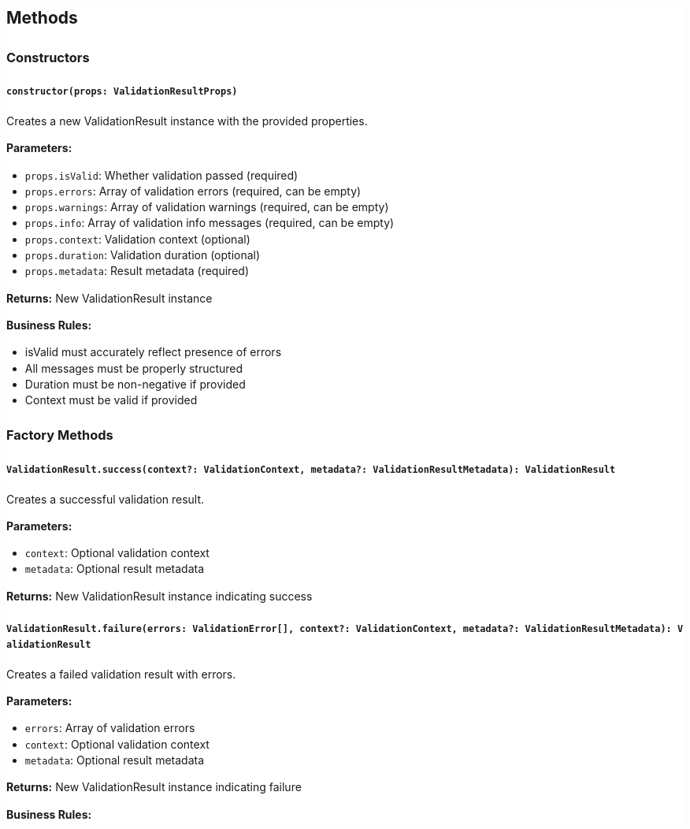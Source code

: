 ## Methods

### Constructors

#### `constructor(props: ValidationResultProps)`

Creates a new ValidationResult instance with the provided properties.

**Parameters:**

- `props.isValid`: Whether validation passed (required)
- `props.errors`: Array of validation errors (required, can be empty)
- `props.warnings`: Array of validation warnings (required, can be empty)
- `props.info`: Array of validation info messages (required, can be empty)
- `props.context`: Validation context (optional)
- `props.duration`: Validation duration (optional)
- `props.metadata`: Result metadata (required)

**Returns:** New ValidationResult instance

**Business Rules:**

- isValid must accurately reflect presence of errors
- All messages must be properly structured
- Duration must be non-negative if provided
- Context must be valid if provided

### Factory Methods

#### `ValidationResult.success(context?: ValidationContext, metadata?: ValidationResultMetadata): ValidationResult`

Creates a successful validation result.

**Parameters:**

- `context`: Optional validation context
- `metadata`: Optional result metadata

**Returns:** New ValidationResult instance indicating success

#### `ValidationResult.failure(errors: ValidationError[], context?: ValidationContext, metadata?: ValidationResultMetadata): ValidationResult`

Creates a failed validation result with errors.

**Parameters:**

- `errors`: Array of validation errors
- `context`: Optional validation context
- `metadata`: Optional result metadata

**Returns:** New ValidationResult instance indicating failure

**Business Rules:**
